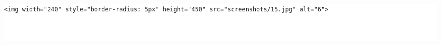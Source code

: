     <img width="240" style="border-radius: 5px" height="450" src="screenshots/15.jpg" alt="6">
  </kbd>
  <br/><br/>
  <kbd>